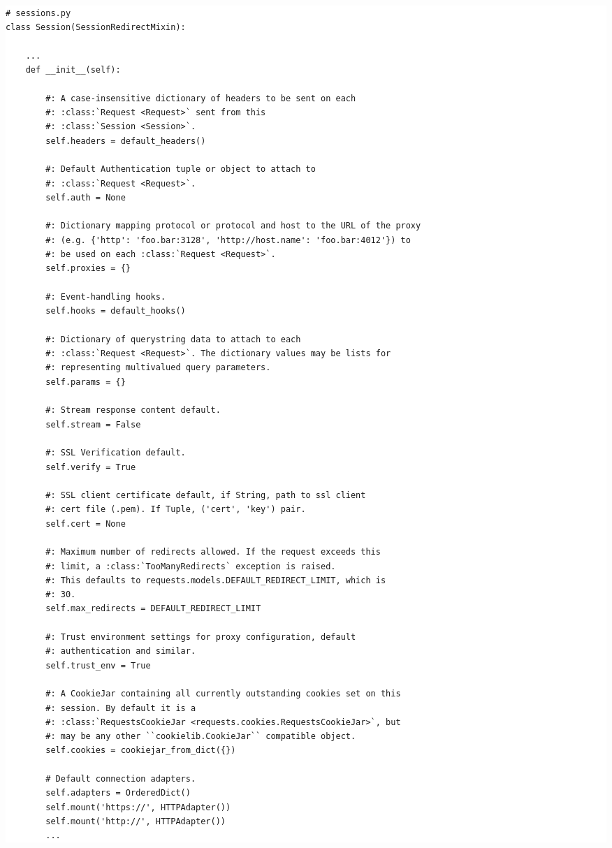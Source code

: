 ```
# sessions.py
class Session(SessionRedirectMixin):
 
    ...
    def __init__(self):

        #: A case-insensitive dictionary of headers to be sent on each
        #: :class:`Request <Request>` sent from this
        #: :class:`Session <Session>`.
        self.headers = default_headers()

        #: Default Authentication tuple or object to attach to
        #: :class:`Request <Request>`.
        self.auth = None

        #: Dictionary mapping protocol or protocol and host to the URL of the proxy
        #: (e.g. {'http': 'foo.bar:3128', 'http://host.name': 'foo.bar:4012'}) to
        #: be used on each :class:`Request <Request>`.
        self.proxies = {}

        #: Event-handling hooks.
        self.hooks = default_hooks()

        #: Dictionary of querystring data to attach to each
        #: :class:`Request <Request>`. The dictionary values may be lists for
        #: representing multivalued query parameters.
        self.params = {}

        #: Stream response content default.
        self.stream = False

        #: SSL Verification default.
        self.verify = True

        #: SSL client certificate default, if String, path to ssl client
        #: cert file (.pem). If Tuple, ('cert', 'key') pair.
        self.cert = None

        #: Maximum number of redirects allowed. If the request exceeds this
        #: limit, a :class:`TooManyRedirects` exception is raised.
        #: This defaults to requests.models.DEFAULT_REDIRECT_LIMIT, which is
        #: 30.
        self.max_redirects = DEFAULT_REDIRECT_LIMIT

        #: Trust environment settings for proxy configuration, default
        #: authentication and similar.
        self.trust_env = True

        #: A CookieJar containing all currently outstanding cookies set on this
        #: session. By default it is a
        #: :class:`RequestsCookieJar <requests.cookies.RequestsCookieJar>`, but
        #: may be any other ``cookielib.CookieJar`` compatible object.
        self.cookies = cookiejar_from_dict({})

        # Default connection adapters.
        self.adapters = OrderedDict()
        self.mount('https://', HTTPAdapter())
        self.mount('http://', HTTPAdapter())
        ...
```
